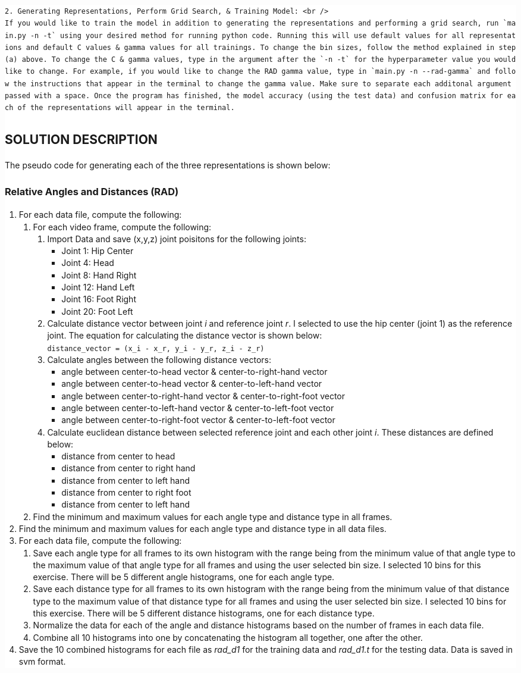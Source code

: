     2. Generating Representations, Perform Grid Search, & Training Model: <br />
    If you would like to train the model in addition to generating the representations and performing a grid search, run `main.py -n -t` using your desired method for running python code. Running this will use default values for all representations and default C values & gamma values for all trainings. To change the bin sizes, follow the method explained in step (a) above. To change the C & gamma values, type in the argument after the `-n -t` for the hyperparameter value you would like to change. For example, if you would like to change the RAD gamma value, type in `main.py -n --rad-gamma` and follow the instructions that appear in the terminal to change the gamma value. Make sure to separate each additonal argument passed with a space. Once the program has finished, the model accuracy (using the test data) and confusion matrix for each of the representations will appear in the terminal.


<h2>SOLUTION DESCRIPTION</h2>
The pseudo code for generating each of the three representations is shown below:

<h3>Relative Angles and Distances (RAD)</h3>

1. For each data file, compute the following:
	1. For each video frame, compute the following:
		1. Import Data and save (x,y,z) joint poisitons for the following joints:
			- Joint 1: Hip Center
			- Joint 4: Head
			- Joint 8: Hand Right
			- Joint 12: Hand Left
			- Joint 16: Foot Right
			- Joint 20: Foot Left
		2. Calculate distance vector between joint *i* and reference joint *r*. I selected to use the hip center (joint 1) as the reference joint. The equation for calculating the distance vector is shown below: <br />
		`distance_vector = (x_i - x_r, y_i - y_r, z_i - z_r)`
		3. Calculate angles between the following distance vectors:
			- angle between center-to-head vector & center-to-right-hand vector
			- angle between center-to-head vector & center-to-left-hand vector
			- angle between center-to-right-hand vector & center-to-right-foot vector
			- angle between center-to-left-hand vector & center-to-left-foot vector
			- angle between center-to-right-foot vector & center-to-left-foot vector
		4. Calculate euclidean distance between selected reference joint and each other joint *i*. These distances are defined below:
			- distance from center to head
			- distance from center to right hand
			- distance from center to left hand
			- distance from center to right foot
			- distance from center to left hand
	2. Find the minimum and maximum values for each angle type and distance type in all frames.
2. Find the minimum and maximum values for each angle type and distance type in all data files.
3. For each data file, compute the following:
	1. Save each angle type for all frames to its own histogram with the range being from the minimum value of that angle type to the maximum value of that angle type for all frames and using the user selected bin size. I selected 10 bins for this exercise. There will be 5 different angle histograms, one for each angle type.
	2. Save each distance type for all frames to its own histogram with the range being from the minimum value of that distance type to the maximum value of that distance type for all frames and using the user selected bin size. I selected 10 bins for this exercise. There will be 5 different distance histograms, one for each distance type.
	3. Normalize the data for each of the angle and distance histograms based on the number of frames in each data file.
	4. Combine all 10 histograms into one by concatenating the histogram all together, one after the other.
4. Save the 10 combined histograms for each file as *rad_d1* for the training data and *rad_d1.t* for the testing data. Data is saved in svm format.
